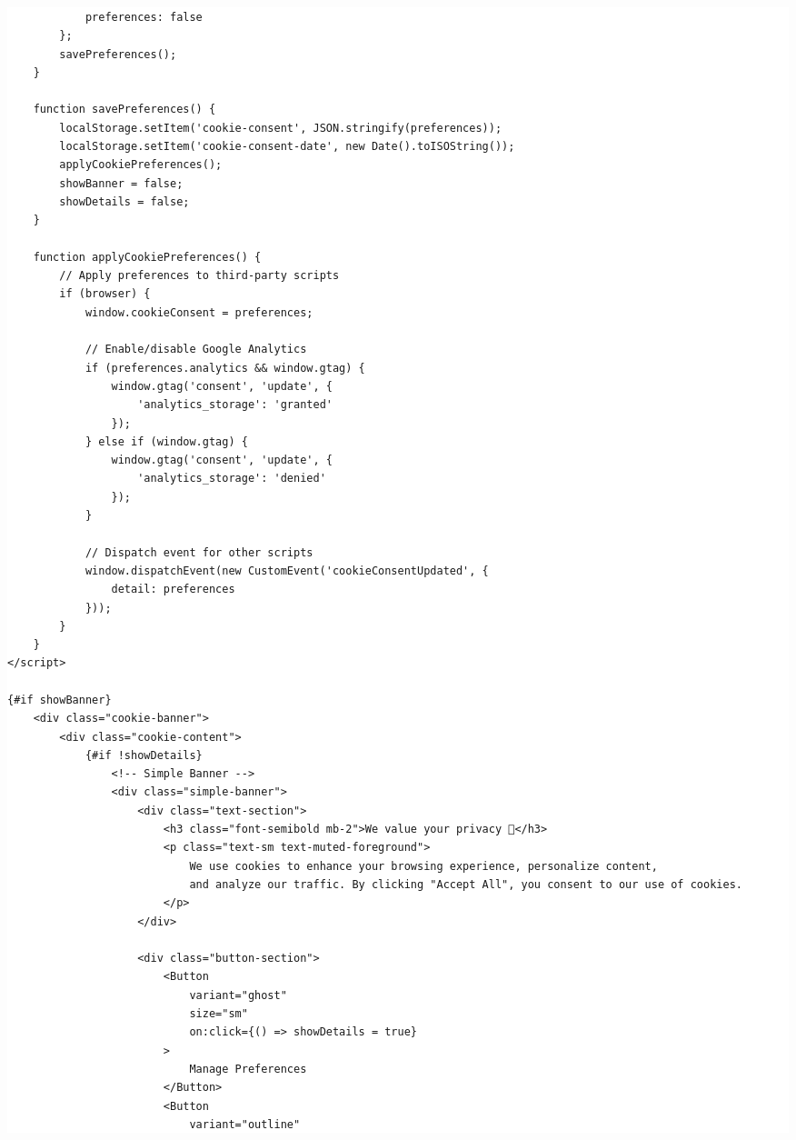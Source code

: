 ```svelte
            preferences: false
        };
        savePreferences();
    }
    
    function savePreferences() {
        localStorage.setItem('cookie-consent', JSON.stringify(preferences));
        localStorage.setItem('cookie-consent-date', new Date().toISOString());
        applyCookiePreferences();
        showBanner = false;
        showDetails = false;
    }
    
    function applyCookiePreferences() {
        // Apply preferences to third-party scripts
        if (browser) {
            window.cookieConsent = preferences;
            
            // Enable/disable Google Analytics
            if (preferences.analytics && window.gtag) {
                window.gtag('consent', 'update', {
                    'analytics_storage': 'granted'
                });
            } else if (window.gtag) {
                window.gtag('consent', 'update', {
                    'analytics_storage': 'denied'
                });
            }
            
            // Dispatch event for other scripts
            window.dispatchEvent(new CustomEvent('cookieConsentUpdated', {
                detail: preferences
            }));
        }
    }
</script>

{#if showBanner}
    <div class="cookie-banner">
        <div class="cookie-content">
            {#if !showDetails}
                <!-- Simple Banner -->
                <div class="simple-banner">
                    <div class="text-section">
                        <h3 class="font-semibold mb-2">We value your privacy 🍪</h3>
                        <p class="text-sm text-muted-foreground">
                            We use cookies to enhance your browsing experience, personalize content, 
                            and analyze our traffic. By clicking "Accept All", you consent to our use of cookies.
                        </p>
                    </div>
                    
                    <div class="button-section">
                        <Button
                            variant="ghost"
                            size="sm"
                            on:click={() => showDetails = true}
                        >
                            Manage Preferences
                        </Button>
                        <Button
                            variant="outline"
```